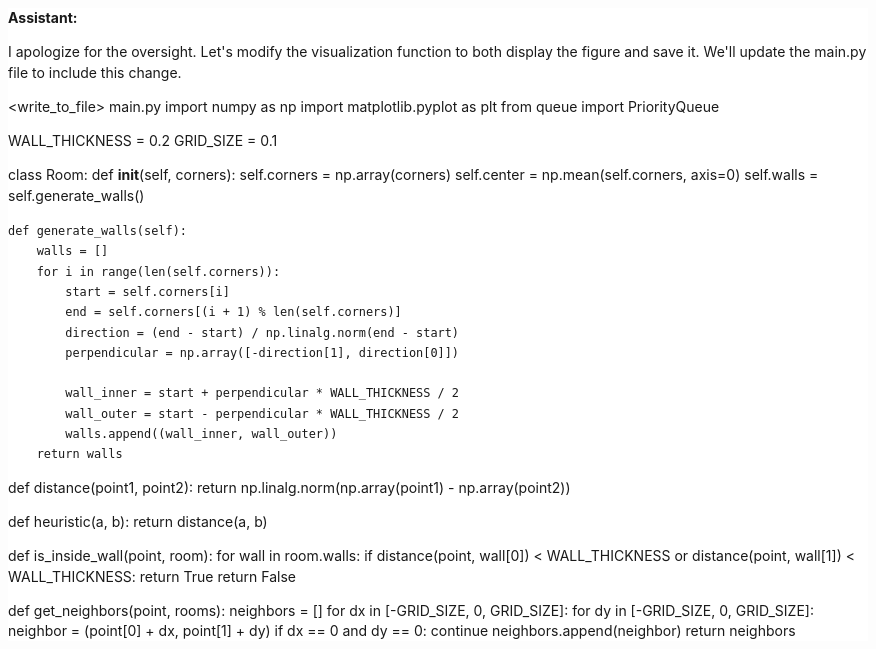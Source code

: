 
**Assistant:**

<thinking>
I apologize for the oversight. Let's modify the visualization function to both display the figure and save it. We'll update the main.py file to include this change.
</thinking>

<write_to_file>
<path>main.py</path>
<content>
import numpy as np
import matplotlib.pyplot as plt
from queue import PriorityQueue

WALL_THICKNESS = 0.2
GRID_SIZE = 0.1

class Room:
    def __init__(self, corners):
        self.corners = np.array(corners)
        self.center = np.mean(self.corners, axis=0)
        self.walls = self.generate_walls()

    def generate_walls(self):
        walls = []
        for i in range(len(self.corners)):
            start = self.corners[i]
            end = self.corners[(i + 1) % len(self.corners)]
            direction = (end - start) / np.linalg.norm(end - start)
            perpendicular = np.array([-direction[1], direction[0]])
            
            wall_inner = start + perpendicular * WALL_THICKNESS / 2
            wall_outer = start - perpendicular * WALL_THICKNESS / 2
            walls.append((wall_inner, wall_outer))
        return walls

def distance(point1, point2):
    return np.linalg.norm(np.array(point1) - np.array(point2))

def heuristic(a, b):
    return distance(a, b)

def is_inside_wall(point, room):
    for wall in room.walls:
        if distance(point, wall[0]) < WALL_THICKNESS or distance(point, wall[1]) < WALL_THICKNESS:
            return True
    return False

def get_neighbors(point, rooms):
    neighbors = []
    for dx in [-GRID_SIZE, 0, GRID_SIZE]:
        for dy in [-GRID_SIZE, 0, GRID_SIZE]:
            neighbor = (point[0] + dx, point[1] + dy)
            if dx == 0 and dy == 0:
                continue
            neighbors.append(neighbor)
    return neighbors
